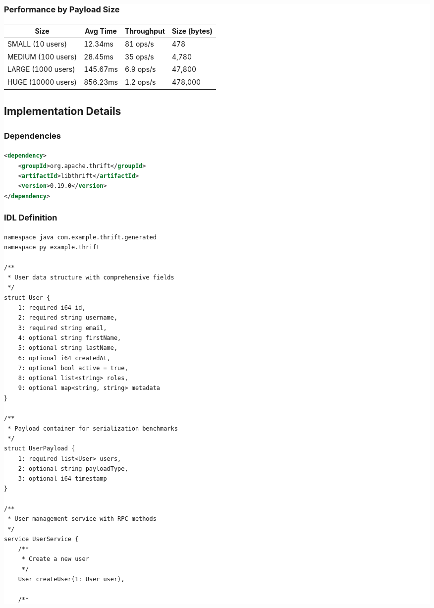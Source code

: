 ### Performance by Payload Size
| Size | Avg Time | Throughput | Size (bytes) |
|------|----------|------------|--------------|
| SMALL (10 users) | 12.34ms | 81 ops/s | 478 |
| MEDIUM (100 users) | 28.45ms | 35 ops/s | 4,780 |
| LARGE (1000 users) | 145.67ms | 6.9 ops/s | 47,800 |
| HUGE (10000 users) | 856.23ms | 1.2 ops/s | 478,000 |

## Implementation Details

### Dependencies

```xml
<dependency>
    <groupId>org.apache.thrift</groupId>
    <artifactId>libthrift</artifactId>
    <version>0.19.0</version>
</dependency>
```

### IDL Definition

```thrift
namespace java com.example.thrift.generated
namespace py example.thrift

/**
 * User data structure with comprehensive fields
 */
struct User {
    1: required i64 id,
    2: required string username,
    3: required string email,
    4: optional string firstName,
    5: optional string lastName,
    6: optional i64 createdAt,
    7: optional bool active = true,
    8: optional list<string> roles,
    9: optional map<string, string> metadata
}

/**
 * Payload container for serialization benchmarks
 */
struct UserPayload {
    1: required list<User> users,
    2: optional string payloadType,
    3: optional i64 timestamp
}

/**
 * User management service with RPC methods
 */
service UserService {
    /**
     * Create a new user
     */
    User createUser(1: User user),

    /**
```